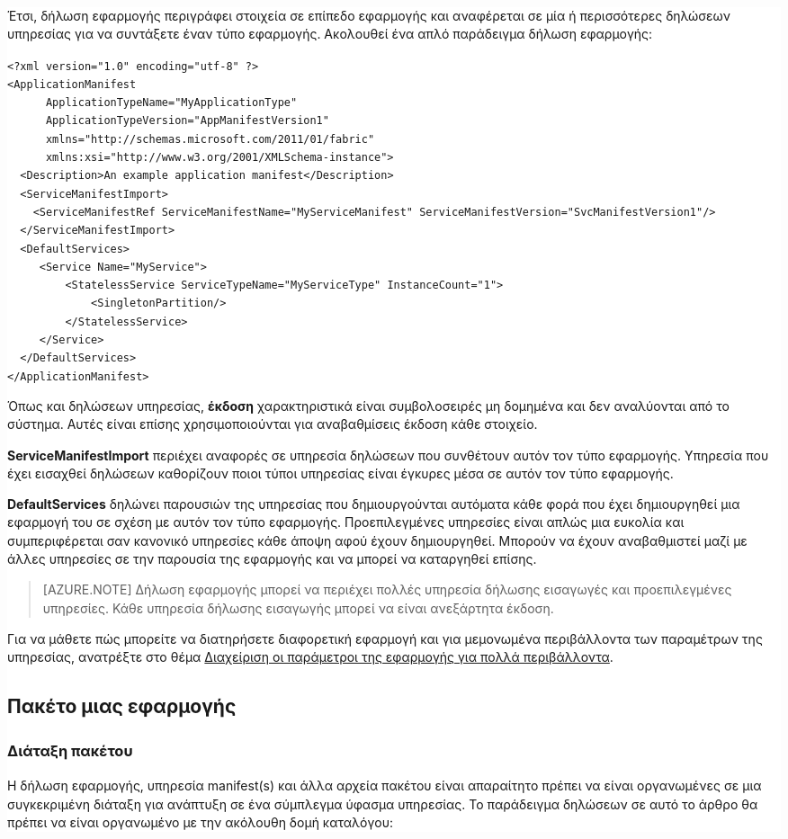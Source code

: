 Έτσι, δήλωση εφαρμογής περιγράφει στοιχεία σε επίπεδο εφαρμογής και αναφέρεται σε μία ή περισσότερες δηλώσεων υπηρεσίας για να συντάξετε έναν τύπο εφαρμογής. Ακολουθεί ένα απλό παράδειγμα δήλωση εφαρμογής:

~~~
<?xml version="1.0" encoding="utf-8" ?>
<ApplicationManifest
      ApplicationTypeName="MyApplicationType"
      ApplicationTypeVersion="AppManifestVersion1"
      xmlns="http://schemas.microsoft.com/2011/01/fabric"
      xmlns:xsi="http://www.w3.org/2001/XMLSchema-instance">
  <Description>An example application manifest</Description>
  <ServiceManifestImport>
    <ServiceManifestRef ServiceManifestName="MyServiceManifest" ServiceManifestVersion="SvcManifestVersion1"/>
  </ServiceManifestImport>
  <DefaultServices>
     <Service Name="MyService">
         <StatelessService ServiceTypeName="MyServiceType" InstanceCount="1">
             <SingletonPartition/>
         </StatelessService>
     </Service>
  </DefaultServices>
</ApplicationManifest>
~~~

Όπως και δηλώσεων υπηρεσίας, **έκδοση** χαρακτηριστικά είναι συμβολοσειρές μη δομημένα και δεν αναλύονται από το σύστημα. Αυτές είναι επίσης χρησιμοποιούνται για αναβαθμίσεις έκδοση κάθε στοιχείο.

**ServiceManifestImport** περιέχει αναφορές σε υπηρεσία δηλώσεων που συνθέτουν αυτόν τον τύπο εφαρμογής. Υπηρεσία που έχει εισαχθεί δηλώσεων καθορίζουν ποιοι τύποι υπηρεσίας είναι έγκυρες μέσα σε αυτόν τον τύπο εφαρμογής.

**DefaultServices** δηλώνει παρουσιών της υπηρεσίας που δημιουργούνται αυτόματα κάθε φορά που έχει δημιουργηθεί μια εφαρμογή του σε σχέση με αυτόν τον τύπο εφαρμογής. Προεπιλεγμένες υπηρεσίες είναι απλώς μια ευκολία και συμπεριφέρεται σαν κανονικό υπηρεσίες κάθε άποψη αφού έχουν δημιουργηθεί. Μπορούν να έχουν αναβαθμιστεί μαζί με άλλες υπηρεσίες σε την παρουσία της εφαρμογής και να μπορεί να καταργηθεί επίσης.

> [AZURE.NOTE] Δήλωση εφαρμογής μπορεί να περιέχει πολλές υπηρεσία δήλωσης εισαγωγές και προεπιλεγμένες υπηρεσίες. Κάθε υπηρεσία δήλωσης εισαγωγής μπορεί να είναι ανεξάρτητα έκδοση.

Για να μάθετε πώς μπορείτε να διατηρήσετε διαφορετική εφαρμογή και για μεμονωμένα περιβάλλοντα των παραμέτρων της υπηρεσίας, ανατρέξτε στο θέμα [Διαχείριση οι παράμετροι της εφαρμογής για πολλά περιβάλλοντα](service-fabric-manage-multiple-environment-app-configuration.md).



## <a name="package-an-application"></a>Πακέτο μιας εφαρμογής

### <a name="package-layout"></a>Διάταξη πακέτου

Η δήλωση εφαρμογής, υπηρεσία manifest(s) και άλλα αρχεία πακέτου είναι απαραίτητο πρέπει να είναι οργανωμένες σε μια συγκεκριμένη διάταξη για ανάπτυξη σε ένα σύμπλεγμα ύφασμα υπηρεσίας. Το παράδειγμα δηλώσεων σε αυτό το άρθρο θα πρέπει να είναι οργανωμένο με την ακόλουθη δομή καταλόγου:


[appmodel-diagram]: ./media/service-fabric-application-model/application-model.png
[cluster-imagestore-apptypes]: ./media/service-fabric-application-model/cluster-imagestore-apptypes.png
[cluster-application-instances]: media/service-fabric-application-model/cluster-application-instances.png
[vs-package-command]: ./media/service-fabric-application-model/vs-package-command.png
[10]: service-fabric-deploy-remove-applications.md
[11]: service-fabric-manage-multiple-environment-app-configuration.md
[12]: service-fabric-application-runas-security.md